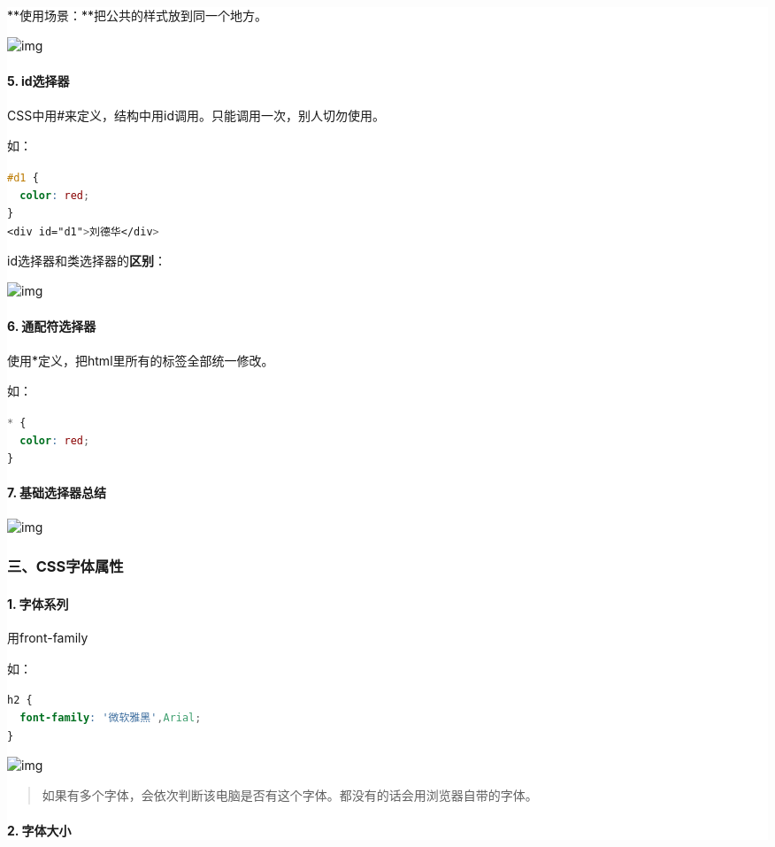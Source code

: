 **使用场景：**把公共的样式放到同一个地方。

![img](https://img.zjgsuzjx.top/img/images/2021/06/09/e9308e28955677c74b43a914c6880287.png)

#### 5. id选择器

CSS中用#来定义，结构中用id调用。只能调用一次，别人切勿使用。

如：

```css
#d1 {
  color: red;
}
<div id="d1">刘德华</div>
```

id选择器和类选择器的**区别**：

![img](https://img.zjgsuzjx.top/img/images/2021/06/09/a6347f259ac82b3125ea4a76c8e2cfe0.png)

#### 6. 通配符选择器

使用*定义，把html里所有的标签全部统一修改。

如：

```css
* {
  color: red;
}
```

#### 7. 基础选择器总结

![img](https://img.zjgsuzjx.top/img/images/2021/06/09/0bc6be359994bfaa1de9025fb2c9e582.png)

### 三、CSS字体属性

#### 1. 字体系列

用front-family

如：

```css
h2 {
  font-family: '微软雅黑',Arial;
}
```

![img](https://img.zjgsuzjx.top/img/images/2021/06/09/996a77c479a722437e2b746b9b401c7e.png)

> 如果有多个字体，会依次判断该电脑是否有这个字体。都没有的话会用浏览器自带的字体。

#### 2. 字体大小
